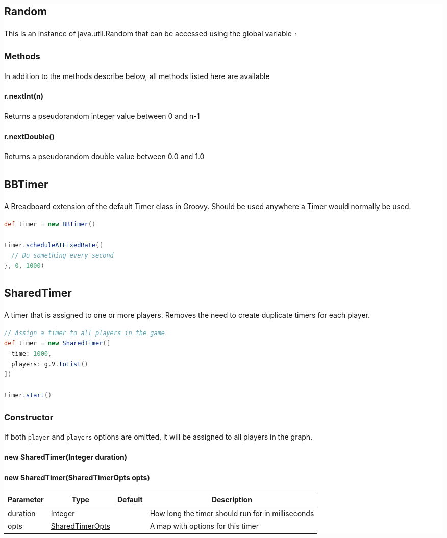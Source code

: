 ## Random
This is an instance of java.util.Random that can be accessed using the global variable ```r```

### Methods
In addition to the methods describe below, all methods listed [here](https://docs.oracle.com/javase/7/docs/api/java/util/Random.html) are available

#### r.nextInt(n)
Returns a pseudorandom integer value between 0 and n-1

#### r.nextDouble()
Returns a pseudorandom double value between 0.0 and 1.0


## BBTimer
A Breadboard extension of the default Timer class in Groovy. Should be used anywhere a Timer would normally be used.

```groovy
def timer = new BBTimer()

timer.scheduleAtFixedRate({
  // Do something every second
}, 0, 1000)
```

## SharedTimer
A timer that is assigned to one or more players. Removes the need to create duplicate timers for each player.

```groovy
// Assign a timer to all players in the game
def timer = new SharedTimer([
  time: 1000,
  players: g.V.toList()
])

timer.start()
```

### Constructor
If both `player` and `players` options are omitted, it will be assigned to all players in the graph.
#### new SharedTimer(Integer duration)
#### new SharedTimer(SharedTimerOpts opts)
| Parameter | Type | Default | Description |
|-----------|------|---------|-------------|
| duration | Integer | | How long the timer should run for in milliseconds |
| opts | [SharedTimerOpts](#sharedtimeropts) | | A map with options for this timer |

